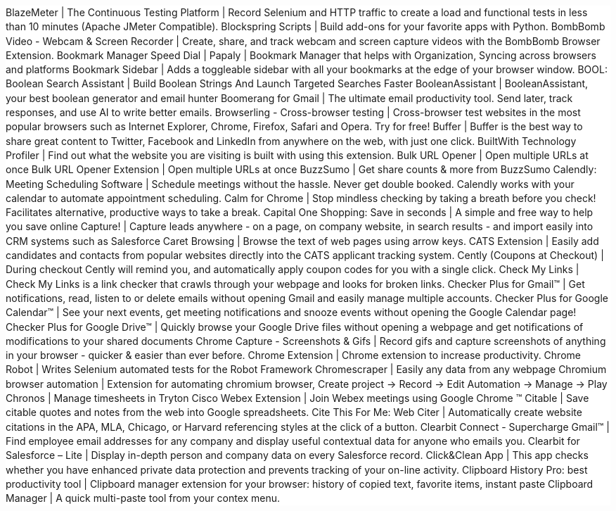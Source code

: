 BlazeMeter | The Continuous Testing Platform | Record Selenium and HTTP traffic to create a load and functional tests in less than 10 minutes (Apache JMeter Compatible).
Blockspring Scripts | Build add-ons for your favorite apps with Python.
BombBomb Video - Webcam & Screen Recorder | Create, share, and track webcam and screen capture videos with the BombBomb Browser Extension.
Bookmark Manager Speed Dial | Papaly | Bookmark Manager that helps with Organization, Syncing across browsers and platforms
Bookmark Sidebar | Adds a toggleable sidebar with all your bookmarks at the edge of your browser window.
BOOL: Boolean Search Assistant | Build Boolean Strings And Launch Targeted Searches Faster
BooleanAssistant | BooleanAssistant, your best boolean generator and email hunter
Boomerang for Gmail | The ultimate email productivity tool. Send later, track responses, and use AI to write better emails.
Browserling - Cross-browser testing | Cross-browser test websites in the most popular browsers such as Internet Explorer, Chrome, Firefox, Safari and Opera. Try for free!
Buffer | Buffer is the best way to share great content to Twitter, Facebook and LinkedIn from anywhere on the web, with just one click.
BuiltWith Technology Profiler | Find out what the website you are visiting is built with using this extension.
Bulk URL Opener | Open multiple URLs at once
Bulk URL Opener Extension | Open multiple URLs at once
BuzzSumo | Get share counts & more from BuzzSumo
Calendly: Meeting Scheduling Software | Schedule meetings without the hassle. Never get double booked. Calendly works with your calendar to automate appointment scheduling.
Calm for Chrome | Stop mindless checking by taking a breath before you check! Facilitates alternative, productive ways to take a break.
Capital One Shopping: Save in seconds | A simple and free way to help you save online
Capture! | Capture leads anywhere - on a page, on company website, in search results - and import easily into CRM systems such as Salesforce
Caret Browsing | Browse the text of web pages using arrow keys.
CATS Extension | Easily add candidates and contacts from popular websites directly into the CATS applicant tracking system.
Cently (Coupons at Checkout) | During checkout Cently will remind you, and automatically apply coupon codes for you with a single click.
Check My Links | Check My Links is a link checker that crawls through your webpage and looks for broken links.
Checker Plus for Gmail™ | Get notifications, read, listen to or delete emails without opening Gmail and easily manage multiple accounts.
Checker Plus for Google Calendar™ | See your next events, get meeting notifications and snooze events without opening the Google Calendar page!
Checker Plus for Google Drive™ | Quickly browse your Google Drive files without opening a webpage and get notifications of modifications to your shared documents
Chrome Capture - Screenshots & Gifs | Record gifs and capture screenshots of anything in your browser - quicker & easier than ever before.
Chrome Extension | Chrome extension to increase productivity.
Chrome Robot | Writes Selenium automated tests for the Robot Framework
Chromescraper | Easily any data from any webpage
Chromium browser automation | Extension for automating chromium browser, Create project -> Record -> Edit Automation -> Manage -> Play
Chronos | Manage timesheets in Tryton
Cisco Webex Extension | Join Webex meetings using Google Chrome ™
Citable | Save citable quotes and notes from the web into Google spreadsheets.
Cite This For Me: Web Citer | Automatically create website citations in the APA, MLA, Chicago, or Harvard referencing styles at the click of a button.
Clearbit Connect - Supercharge Gmail™ | Find employee email addresses for any company and display useful contextual data for anyone who emails you.
Clearbit for Salesforce – Lite | Display in-depth person and company data on every Salesforce record.
Click&Clean App | This app checks whether you have enhanced private data protection and prevents tracking of your on-line activity.
Clipboard History Pro: best productivity tool | Clipboard manager extension for your browser: history of copied text, favorite items, instant paste
Clipboard Manager | A quick multi-paste tool from your contex menu.